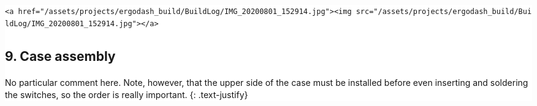     <a href="/assets/projects/ergodash_build/BuildLog/IMG_20200801_152914.jpg"><img src="/assets/projects/ergodash_build/BuildLog/IMG_20200801_152914.jpg"></a>
</figure>

## 9. Case assembly

No particular comment here. Note, however, that the upper side of the case must be installed before even inserting and soldering the switches, so the order is really important.
{: .text-justify}

<figure class="one">